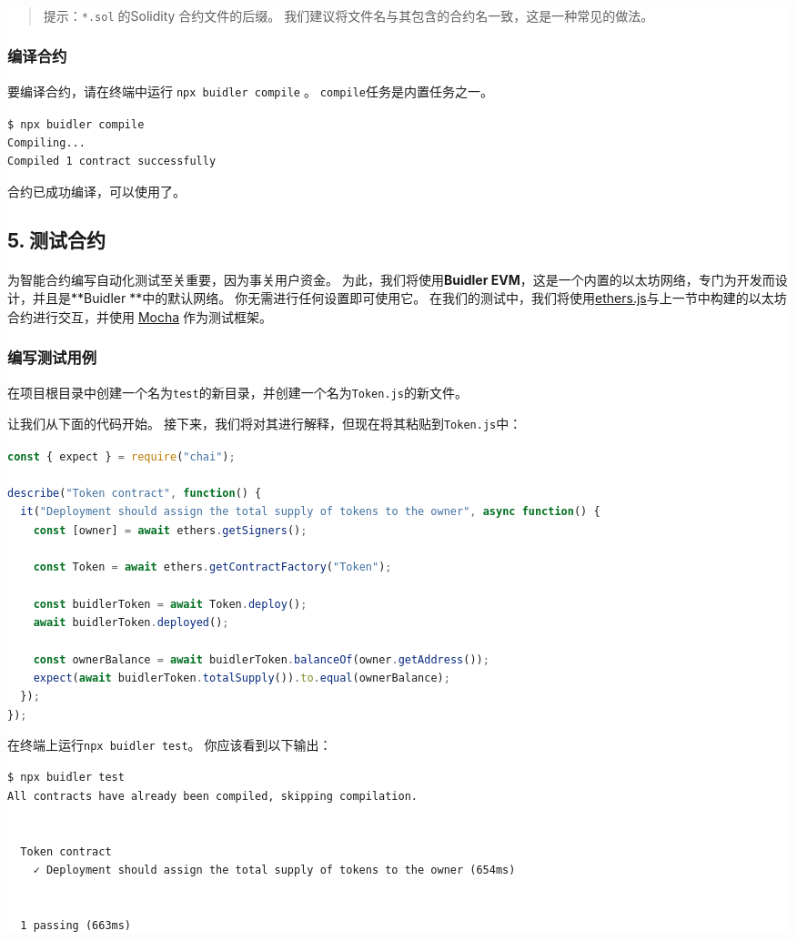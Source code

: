 > 提示：`*.sol` 的Solidity 合约文件的后缀。 我们建议将文件名与其包含的合约名一致，这是一种常见的做法。

### 编译合约

要编译合约，请在终端中运行 `npx buidler compile` 。 `compile`任务是内置任务之一。



```text
$ npx buidler compile
Compiling...
Compiled 1 contract successfully
```

合约已成功编译，可以使用了。



## 5. 测试合约

为智能合约编写自动化测试至关重要，因为事关用户资金。 为此，我们将使用**Buidler EVM**，这是一个内置的以太坊网络，专门为开发而设计，并且是**Buidler **中的默认网络。 你无需进行任何设置即可使用它。 在我们的测试中，我们将使用[ethers.js](https://learnblockchain.cn/docs/ethers.js/)与上一节中构建的以太坊合约进行交互，并使用 [Mocha](https://mochajs.org/) 作为测试框架。



### 编写测试用例

在项目根目录中创建一个名为`test`的新目录，并创建一个名为`Token.js`的新文件。

让我们从下面的代码开始。 接下来，我们将对其进行解释，但现在将其粘贴到`Token.js`中：



```js
const { expect } = require("chai");

describe("Token contract", function() {
  it("Deployment should assign the total supply of tokens to the owner", async function() {
    const [owner] = await ethers.getSigners();

    const Token = await ethers.getContractFactory("Token");

    const buidlerToken = await Token.deploy();
    await buidlerToken.deployed();

    const ownerBalance = await buidlerToken.balanceOf(owner.getAddress());
    expect(await buidlerToken.totalSupply()).to.equal(ownerBalance);
  });
});
```

在终端上运行`npx buidler test`。 你应该看到以下输出：



```text
$ npx buidler test
All contracts have already been compiled, skipping compilation.


  Token contract
    ✓ Deployment should assign the total supply of tokens to the owner (654ms)


  1 passing (663ms)
```
